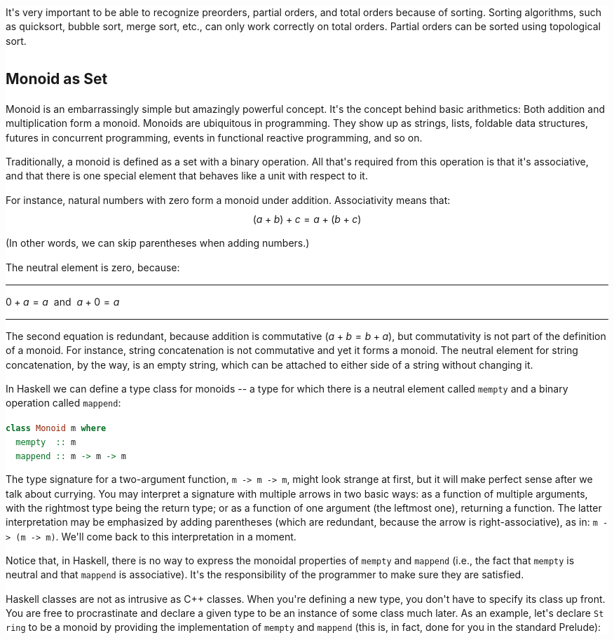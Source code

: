 It's very important to be able to recognize preorders, partial orders, and total orders because of sorting. Sorting algorithms, such as quicksort, bubble sort, merge sort, etc., can only work correctly on total orders. Partial orders can be sorted using topological sort.

## Monoid as Set

Monoid is an embarrassingly simple but amazingly powerful concept. It's the concept behind basic arithmetics: Both addition and multiplication form a monoid. Monoids are ubiquitous in programming. They show up as strings, lists, foldable data structures, futures in concurrent programming, events in functional reactive programming, and so on.

Traditionally, a monoid is defined as a set with a binary operation. All that's required from this operation is that it's associative, and that there is one special element that behaves like a unit with respect to it.

For instance, natural numbers with zero form a monoid under addition. Associativity means that:
$$
(a + b) + c = a + (b + c)
$$

(In other words, we can skip parentheses when adding numbers.)

The neutral element is zero, because:

------------  ---  ------------
$0 + a = a~$  and  $~a + 0 = a$
------------  ---  ------------

The second equation is redundant, because addition is commutative $(a + b = b + a)$, but commutativity is not part of the definition of a monoid. For instance, string concatenation is not commutative and yet it forms a monoid. The neutral element for string concatenation, by the way, is an empty string, which can be attached to either side of a string without changing it.

In Haskell we can define a type class for monoids -- a type for which there is a neutral element called `mempty` and a binary operation called `mappend`:

```haskell
class Monoid m where
  mempty  :: m
  mappend :: m -> m -> m
```

The type signature for a two-argument function, `m -> m -> m`, might look strange at first, but it will make perfect sense after we talk about currying. You may interpret a signature with multiple arrows in two basic ways: as a function of multiple arguments, with the rightmost type being the return type; or as a function of one argument (the leftmost one), returning a function. The latter interpretation may be emphasized by adding parentheses (which are redundant, because the arrow is right-associative), as in: `m -> (m -> m)`. We'll come back to this interpretation in a moment.

Notice that, in Haskell, there is no way to express the monoidal properties of `mempty` and `mappend` (i.e., the fact that `mempty` is neutral and that `mappend` is associative). It's the responsibility of the programmer to make sure they are satisfied.

Haskell classes are not as intrusive as C++ classes. When you're defining a new type, you don't have to specify its class up front. You are free to procrastinate and declare a given type to be an instance of some class much later. As an example, let's declare `String` to be a monoid by providing the implementation of `mempty` and `mappend` (this is, in fact, done for you in the standard Prelude):
